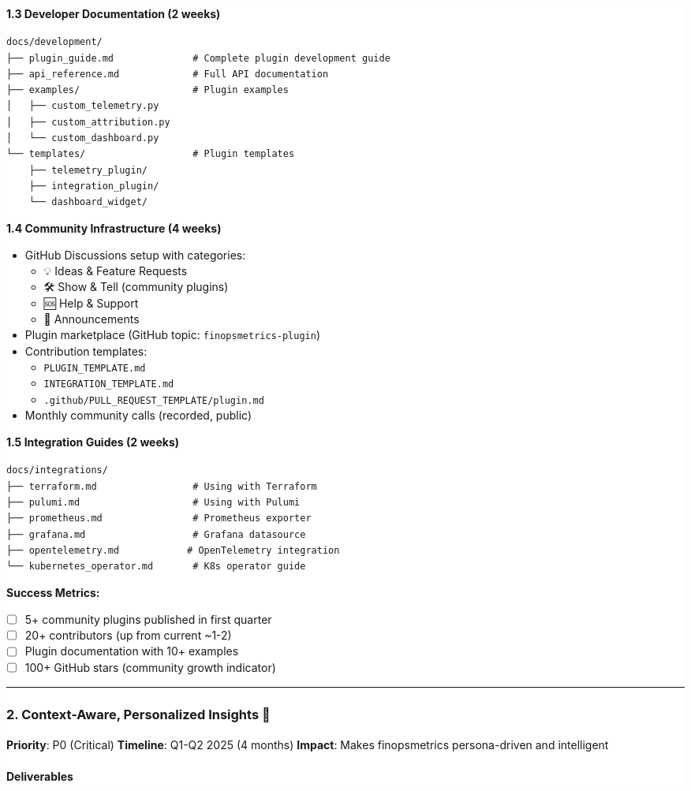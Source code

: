 **1.3 Developer Documentation (2 weeks)**
```
docs/development/
├── plugin_guide.md              # Complete plugin development guide
├── api_reference.md             # Full API documentation
├── examples/                    # Plugin examples
│   ├── custom_telemetry.py
│   ├── custom_attribution.py
│   └── custom_dashboard.py
└── templates/                   # Plugin templates
    ├── telemetry_plugin/
    ├── integration_plugin/
    └── dashboard_widget/
```

**1.4 Community Infrastructure (4 weeks)**
- GitHub Discussions setup with categories:
  - 💡 Ideas & Feature Requests
  - 🛠️ Show & Tell (community plugins)
  - 🆘 Help & Support
  - 📢 Announcements
- Plugin marketplace (GitHub topic: `finopsmetrics-plugin`)
- Contribution templates:
  - `PLUGIN_TEMPLATE.md`
  - `INTEGRATION_TEMPLATE.md`
  - `.github/PULL_REQUEST_TEMPLATE/plugin.md`
- Monthly community calls (recorded, public)

**1.5 Integration Guides (2 weeks)**
```
docs/integrations/
├── terraform.md                 # Using with Terraform
├── pulumi.md                    # Using with Pulumi
├── prometheus.md                # Prometheus exporter
├── grafana.md                   # Grafana datasource
├── opentelemetry.md            # OpenTelemetry integration
└── kubernetes_operator.md       # K8s operator guide
```

**Success Metrics:**
- [ ] 5+ community plugins published in first quarter
- [ ] 20+ contributors (up from current ~1-2)
- [ ] Plugin documentation with 10+ examples
- [ ] 100+ GitHub stars (community growth indicator)

---

### 2. Context-Aware, Personalized Insights 👤

**Priority**: P0 (Critical)
**Timeline**: Q1-Q2 2025 (4 months)
**Impact**: Makes finopsmetrics persona-driven and intelligent

#### Deliverables
